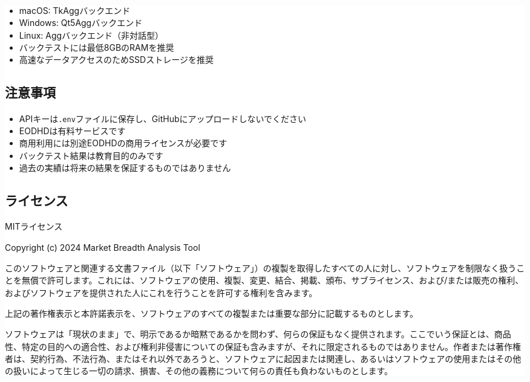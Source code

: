 - macOS: TkAggバックエンド
- Windows: Qt5Aggバックエンド
- Linux: Aggバックエンド（非対話型）
- バックテストには最低8GBのRAMを推奨
- 高速なデータアクセスのためSSDストレージを推奨

## 注意事項

- APIキーは`.env`ファイルに保存し、GitHubにアップロードしないでください
- EODHDは有料サービスです
- 商用利用には別途EODHDの商用ライセンスが必要です
- バックテスト結果は教育目的のみです
- 過去の実績は将来の結果を保証するものではありません

## ライセンス

MITライセンス

Copyright (c) 2024 Market Breadth Analysis Tool

このソフトウェアと関連する文書ファイル（以下「ソフトウェア」）の複製を取得したすべての人に対し、ソフトウェアを制限なく扱うことを無償で許可します。これには、ソフトウェアの使用、複製、変更、結合、掲載、頒布、サブライセンス、および/または販売の権利、およびソフトウェアを提供された人にこれを行うことを許可する権利を含みます。

上記の著作権表示と本許諾表示を、ソフトウェアのすべての複製または重要な部分に記載するものとします。

ソフトウェアは「現状のまま」で、明示であるか暗黙であるかを問わず、何らの保証もなく提供されます。ここでいう保証とは、商品性、特定の目的への適合性、および権利非侵害についての保証も含みますが、それに限定されるものではありません。作者または著作権者は、契約行為、不法行為、またはそれ以外であろうと、ソフトウェアに起因または関連し、あるいはソフトウェアの使用またはその他の扱いによって生じる一切の請求、損害、その他の義務について何らの責任も負わないものとします。 